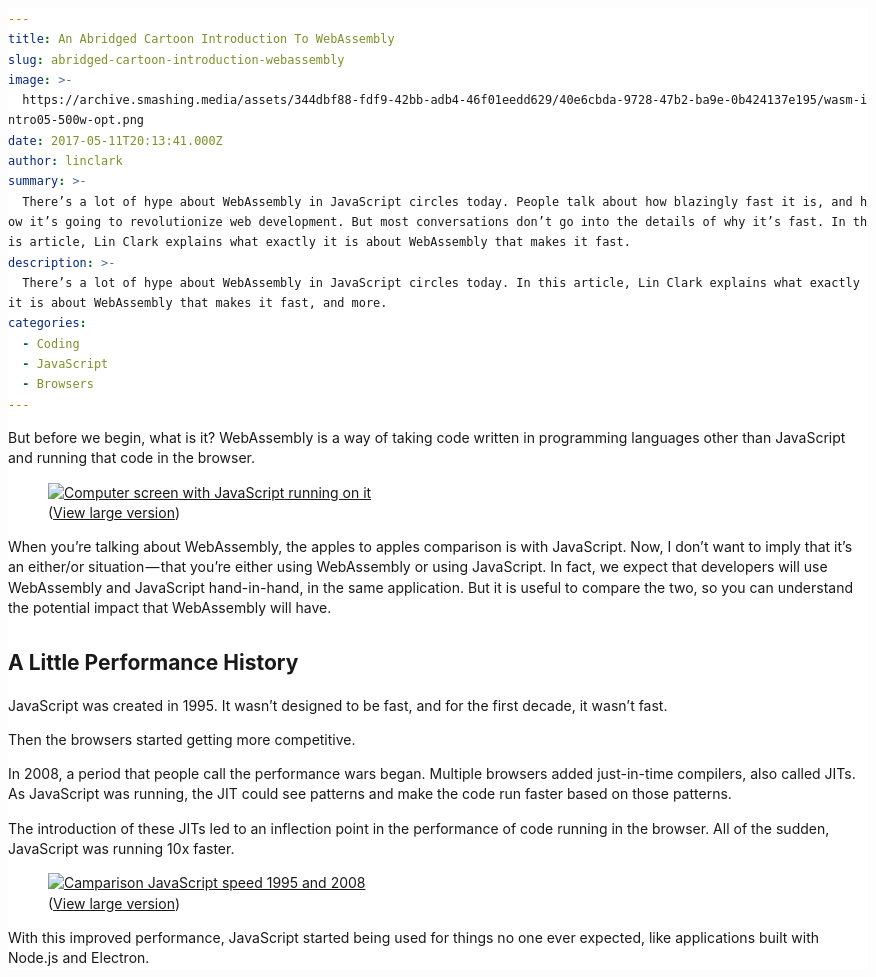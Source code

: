 ```yaml
---
title: An Abridged Cartoon Introduction To WebAssembly
slug: abridged-cartoon-introduction-webassembly
image: >-
  https://archive.smashing.media/assets/344dbf88-fdf9-42bb-adb4-46f01eedd629/40e6cbda-9728-47b2-ba9e-0b424137e195/wasm-intro05-500w-opt.png
date: 2017-05-11T20:13:41.000Z
author: linclark
summary: >-
  There’s a lot of hype about WebAssembly in JavaScript circles today. People talk about how blazingly fast it is, and how it’s going to revolutionize web development. But most conversations don’t go into the details of why it’s fast. In this article, Lin Clark explains what exactly it is about WebAssembly that makes it fast.
description: >-
  There’s a lot of hype about WebAssembly in JavaScript circles today. In this article, Lin Clark explains what exactly it is about WebAssembly that makes it fast, and more.
categories:
  - Coding
  - JavaScript
  - Browsers
---
```


But before we begin, what is it? WebAssembly is a way of taking code written in programming languages other than JavaScript and running that code in the browser.

<figure><a href="https://archive.smashing.media/assets/344dbf88-fdf9-42bb-adb4-46f01eedd629/cb7e81cb-c2f7-44e7-895a-d1d7ebb962d6/01-wasm-intro05-large-opt.png"><img loading="lazy" decoding="async" src="https://archive.smashing.media/assets/344dbf88-fdf9-42bb-adb4-46f01eedd629/34c0a212-94ad-493e-9767-9b29458ee3c1/01-wasm-intro05-opt.png" alt="Computer screen with JavaScript running on it" width="800" height="524" /></a><figcaption>(<a href="https://archive.smashing.media/assets/344dbf88-fdf9-42bb-adb4-46f01eedd629/cb7e81cb-c2f7-44e7-895a-d1d7ebb962d6/01-wasm-intro05-large-opt.png">View large version</a>)</figcaption></figure>

When you’re talking about WebAssembly, the apples to apples comparison is with JavaScript. Now, I don’t want to imply that it’s an either/or situation — that you’re either using WebAssembly or using JavaScript. In fact, we expect that developers will use WebAssembly and JavaScript hand-in-hand, in the same application. But it is useful to compare the two, so you can understand the potential impact that WebAssembly will have.

## A Little Performance History

JavaScript was created in 1995. It wasn’t designed to be fast, and for the first decade, it wasn’t fast.

Then the browsers started getting more competitive.

In 2008, a period that people call the performance wars began. Multiple browsers added just-in-time compilers, also called JITs. As JavaScript was running, the JIT could see patterns and make the code run faster based on those patterns.

The introduction of these JITs led to an inflection point in the performance of code running in the browser. All of the sudden, JavaScript was running 10x faster.

<figure><a href="https://archive.smashing.media/assets/344dbf88-fdf9-42bb-adb4-46f01eedd629/98081c60-7649-4c76-9aed-7c1e52bc5a43/02-perf-graph05-large-opt.png"><img loading="lazy" decoding="async" src="https://archive.smashing.media/assets/344dbf88-fdf9-42bb-adb4-46f01eedd629/8923fe94-f2f1-433a-babd-095fde7a877d/02-perf-graph05-opt.png" alt="Camparison JavaScript speed 1995 and 2008" width="800" height="467" /></a><figcaption>(<a href="https://archive.smashing.media/assets/344dbf88-fdf9-42bb-adb4-46f01eedd629/98081c60-7649-4c76-9aed-7c1e52bc5a43/02-perf-graph05-large-opt.png">View large version</a>)</figcaption></figure>

With this improved performance, JavaScript started being used for things no one ever expected, like applications built with Node.js and Electron.
